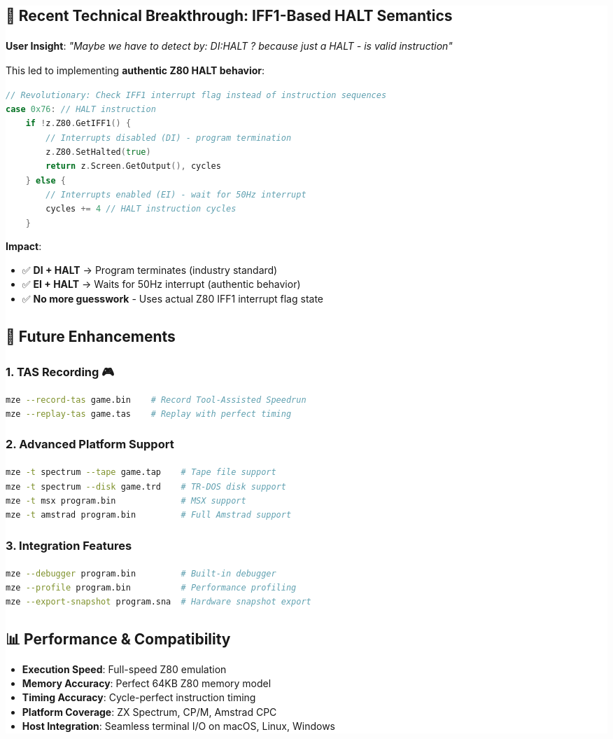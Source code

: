 ## 🔧 **Recent Technical Breakthrough: IFF1-Based HALT Semantics**

**User Insight**: *"Maybe we have to detect by: DI:HALT ? because just a HALT - is valid instruction"*

This led to implementing **authentic Z80 HALT behavior**:

```go
// Revolutionary: Check IFF1 interrupt flag instead of instruction sequences
case 0x76: // HALT instruction
    if !z.Z80.GetIFF1() {
        // Interrupts disabled (DI) - program termination
        z.Z80.SetHalted(true)
        return z.Screen.GetOutput(), cycles
    } else {
        // Interrupts enabled (EI) - wait for 50Hz interrupt
        cycles += 4 // HALT instruction cycles
    }
```

**Impact**:
- ✅ **DI + HALT** → Program terminates (industry standard)
- ✅ **EI + HALT** → Waits for 50Hz interrupt (authentic behavior)
- ✅ **No more guesswork** - Uses actual Z80 IFF1 interrupt flag state

## 🔮 **Future Enhancements**

### **1. TAS Recording** 🎮
```bash
mze --record-tas game.bin    # Record Tool-Assisted Speedrun
mze --replay-tas game.tas    # Replay with perfect timing
```

### **2. Advanced Platform Support**
```bash
mze -t spectrum --tape game.tap    # Tape file support
mze -t spectrum --disk game.trd    # TR-DOS disk support
mze -t msx program.bin             # MSX support
mze -t amstrad program.bin         # Full Amstrad support
```

### **3. Integration Features**
```bash
mze --debugger program.bin         # Built-in debugger
mze --profile program.bin          # Performance profiling
mze --export-snapshot program.sna  # Hardware snapshot export
```

## 📊 **Performance & Compatibility**

- **Execution Speed**: Full-speed Z80 emulation
- **Memory Accuracy**: Perfect 64KB Z80 memory model  
- **Timing Accuracy**: Cycle-perfect instruction timing
- **Platform Coverage**: ZX Spectrum, CP/M, Amstrad CPC
- **Host Integration**: Seamless terminal I/O on macOS, Linux, Windows

